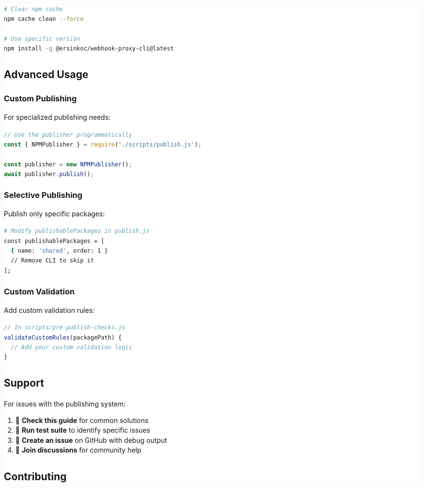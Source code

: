 ```bash
# Clear npm cache
npm cache clean --force

# Use specific version
npm install -g @ersinkoc/webhook-proxy-cli@latest
```

## Advanced Usage

### Custom Publishing

For specialized publishing needs:

```javascript
// Use the publisher programmatically
const { NPMPublisher } = require('./scripts/publish.js');

const publisher = new NPMPublisher();
await publisher.publish();
```

### Selective Publishing

Publish only specific packages:

```bash
# Modify publishablePackages in publish.js
const publishablePackages = [
  { name: 'shared', order: 1 }
  // Remove CLI to skip it
];
```

### Custom Validation

Add custom validation rules:

```javascript
// In scripts/pre-publish-checks.js
validateCustomRules(packagePath) {
  // Add your custom validation logic
}
```

## Support

For issues with the publishing system:

1. 📖 **Check this guide** for common solutions
2. 🧪 **Run test suite** to identify specific issues
3. 🐛 **Create an issue** on GitHub with debug output
4. 💬 **Join discussions** for community help

## Contributing
